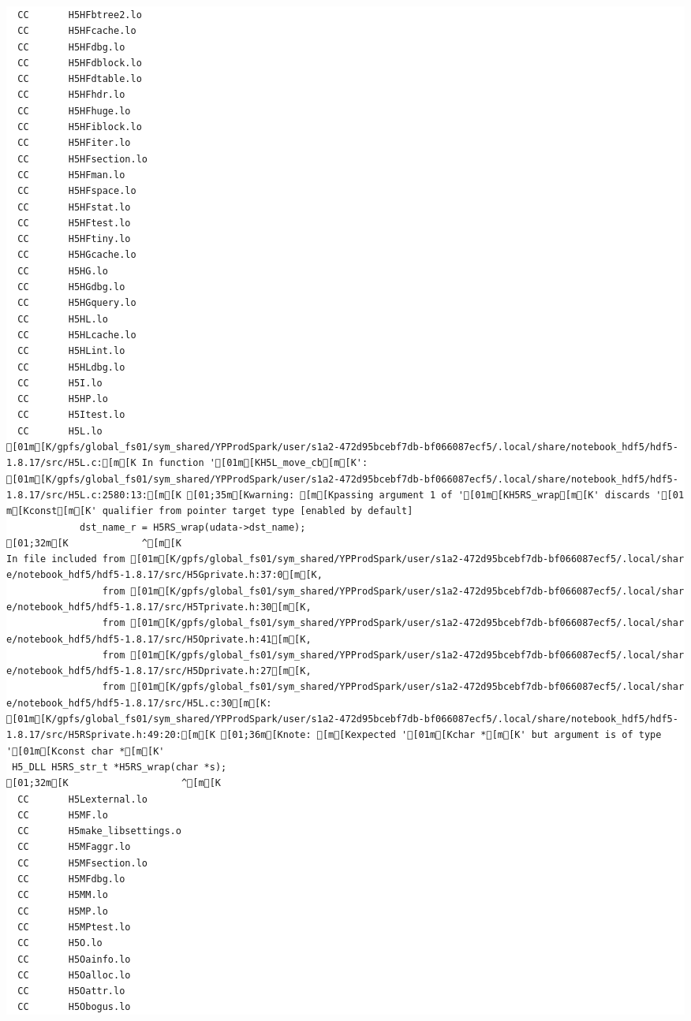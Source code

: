       CC       H5HFbtree2.lo
      CC       H5HFcache.lo
      CC       H5HFdbg.lo
      CC       H5HFdblock.lo
      CC       H5HFdtable.lo
      CC       H5HFhdr.lo
      CC       H5HFhuge.lo
      CC       H5HFiblock.lo
      CC       H5HFiter.lo
      CC       H5HFsection.lo
      CC       H5HFman.lo
      CC       H5HFspace.lo
      CC       H5HFstat.lo
      CC       H5HFtest.lo
      CC       H5HFtiny.lo
      CC       H5HGcache.lo
      CC       H5HG.lo
      CC       H5HGdbg.lo
      CC       H5HGquery.lo
      CC       H5HL.lo
      CC       H5HLcache.lo
      CC       H5HLint.lo
      CC       H5HLdbg.lo
      CC       H5I.lo
      CC       H5HP.lo
      CC       H5Itest.lo
      CC       H5L.lo
    [01m[K/gpfs/global_fs01/sym_shared/YPProdSpark/user/s1a2-472d95bcebf7db-bf066087ecf5/.local/share/notebook_hdf5/hdf5-1.8.17/src/H5L.c:[m[K In function '[01m[KH5L_move_cb[m[K':
    [01m[K/gpfs/global_fs01/sym_shared/YPProdSpark/user/s1a2-472d95bcebf7db-bf066087ecf5/.local/share/notebook_hdf5/hdf5-1.8.17/src/H5L.c:2580:13:[m[K [01;35m[Kwarning: [m[Kpassing argument 1 of '[01m[KH5RS_wrap[m[K' discards '[01m[Kconst[m[K' qualifier from pointer target type [enabled by default]
                 dst_name_r = H5RS_wrap(udata->dst_name);
    [01;32m[K             ^[m[K
    In file included from [01m[K/gpfs/global_fs01/sym_shared/YPProdSpark/user/s1a2-472d95bcebf7db-bf066087ecf5/.local/share/notebook_hdf5/hdf5-1.8.17/src/H5Gprivate.h:37:0[m[K,
                     from [01m[K/gpfs/global_fs01/sym_shared/YPProdSpark/user/s1a2-472d95bcebf7db-bf066087ecf5/.local/share/notebook_hdf5/hdf5-1.8.17/src/H5Tprivate.h:30[m[K,
                     from [01m[K/gpfs/global_fs01/sym_shared/YPProdSpark/user/s1a2-472d95bcebf7db-bf066087ecf5/.local/share/notebook_hdf5/hdf5-1.8.17/src/H5Oprivate.h:41[m[K,
                     from [01m[K/gpfs/global_fs01/sym_shared/YPProdSpark/user/s1a2-472d95bcebf7db-bf066087ecf5/.local/share/notebook_hdf5/hdf5-1.8.17/src/H5Dprivate.h:27[m[K,
                     from [01m[K/gpfs/global_fs01/sym_shared/YPProdSpark/user/s1a2-472d95bcebf7db-bf066087ecf5/.local/share/notebook_hdf5/hdf5-1.8.17/src/H5L.c:30[m[K:
    [01m[K/gpfs/global_fs01/sym_shared/YPProdSpark/user/s1a2-472d95bcebf7db-bf066087ecf5/.local/share/notebook_hdf5/hdf5-1.8.17/src/H5RSprivate.h:49:20:[m[K [01;36m[Knote: [m[Kexpected '[01m[Kchar *[m[K' but argument is of type '[01m[Kconst char *[m[K'
     H5_DLL H5RS_str_t *H5RS_wrap(char *s);
    [01;32m[K                    ^[m[K
      CC       H5Lexternal.lo
      CC       H5MF.lo
      CC       H5make_libsettings.o
      CC       H5MFaggr.lo
      CC       H5MFsection.lo
      CC       H5MFdbg.lo
      CC       H5MM.lo
      CC       H5MP.lo
      CC       H5MPtest.lo
      CC       H5O.lo
      CC       H5Oainfo.lo
      CC       H5Oalloc.lo
      CC       H5Oattr.lo
      CC       H5Obogus.lo
